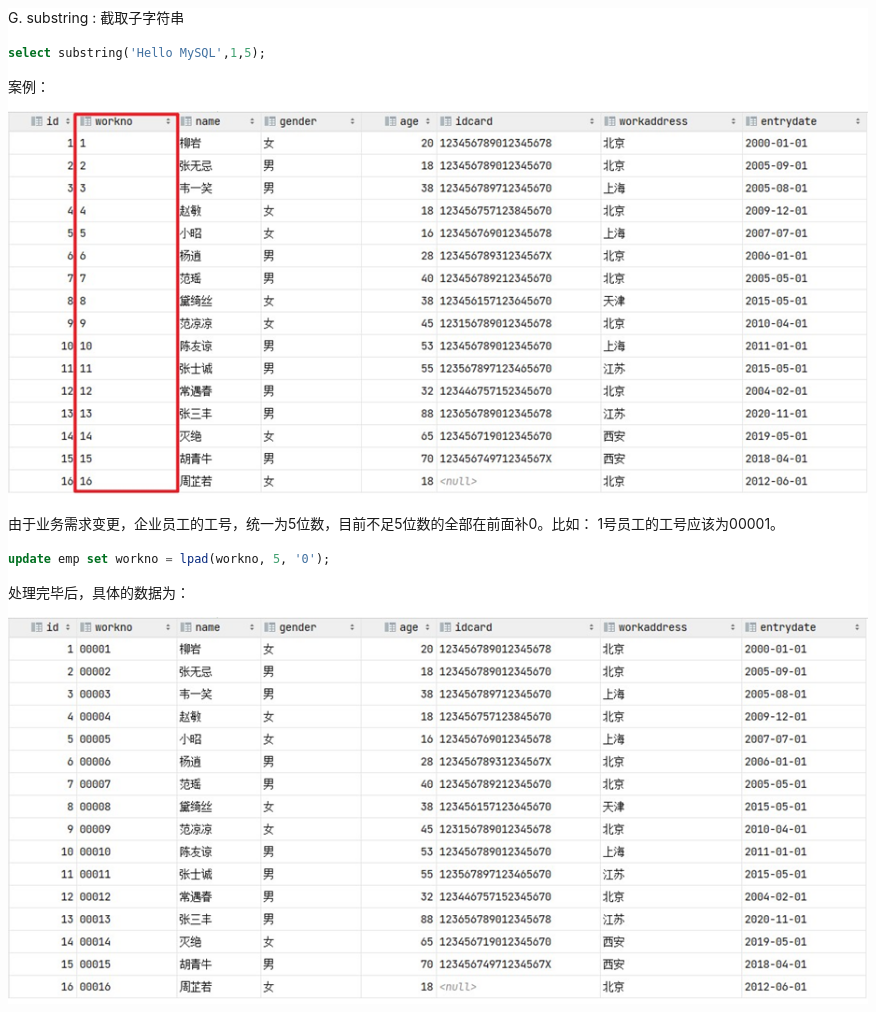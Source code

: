 G. substring : 截取子字符串

```sql
select substring('Hello MySQL',1,5);
```

案例：

![image-20240922145024494](img/image-20240922145024494.png)

由于业务需求变更，企业员工的工号，统一为5位数，目前不足5位数的全部在前面补0。比如： 1号员工的工号应该为00001。

```sql
update emp set workno = lpad(workno, 5, '0');
```

处理完毕后，具体的数据为：

![image-20240922145140846](img/image-20240922145140846.png)
